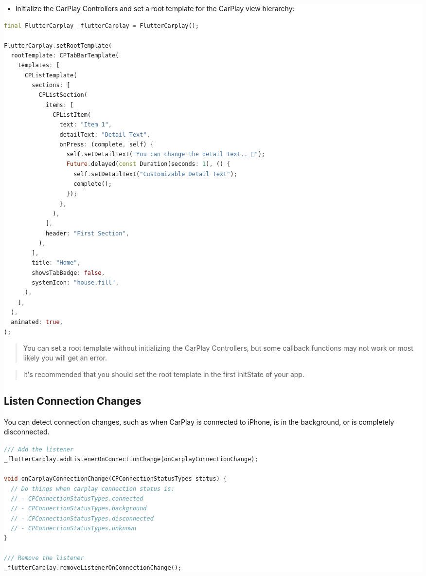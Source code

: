 - Initialize the CarPlay Controllers and set a root template for the CarPlay view hierarchy:

```dart
final FlutterCarplay _flutterCarplay = FlutterCarplay();

FlutterCarplay.setRootTemplate(
  rootTemplate: CPTabBarTemplate(
    templates: [
      CPListTemplate(
        sections: [
          CPListSection(
            items: [
              CPListItem(
                text: "Item 1",
                detailText: "Detail Text",
                onPress: (complete, self) {
                  self.setDetailText("You can change the detail text.. 🚀");
                  Future.delayed(const Duration(seconds: 1), () {
                    self.setDetailText("Customizable Detail Text");
                    complete();
                  });
                },
              ),
            ],
            header: "First Section",
          ),
        ],
        title: "Home",
        showsTabBadge: false,
        systemIcon: "house.fill",
      ),
    ],
  ),
  animated: true,
);
```

> You can set a root template without initializing the CarPlay Controllers, but some callback functions may not work or most likely you will get an error.

> It's recommended that you should set the root template in the first initState of your app.

## Listen Connection Changes

You can detect connection changes, such as when CarPlay is connected to iPhone, is in the background, or is completely disconnected.

```dart
/// Add the listener
_flutterCarplay.addListenerOnConnectionChange(onCarplayConnectionChange);

void onCarplayConnectionChange(CPConnectionStatusTypes status) {
  // Do things when carplay connection status is:
  // - CPConnectionStatusTypes.connected
  // - CPConnectionStatusTypes.background
  // - CPConnectionStatusTypes.disconnected
  // - CPConnectionStatusTypes.unknown
}

/// Remove the listener
_flutterCarplay.removeListenerOnConnectionChange();
```
